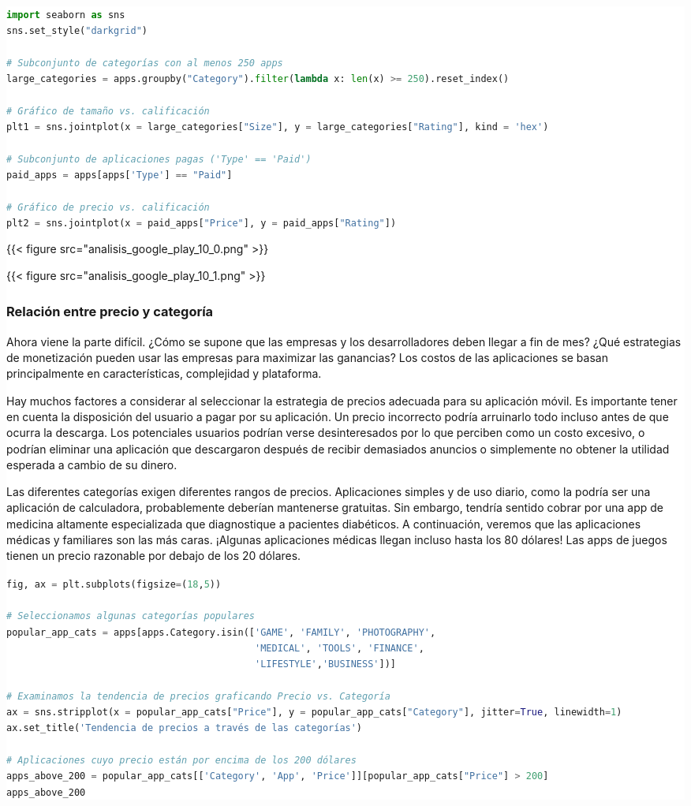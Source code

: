 ```python
import seaborn as sns
sns.set_style("darkgrid")

# Subconjunto de categorías con al menos 250 apps
large_categories = apps.groupby("Category").filter(lambda x: len(x) >= 250).reset_index()

# Gráfico de tamaño vs. calificación
plt1 = sns.jointplot(x = large_categories["Size"], y = large_categories["Rating"], kind = 'hex')

# Subconjunto de aplicaciones pagas ('Type' == 'Paid')
paid_apps = apps[apps['Type'] == "Paid"]

# Gráfico de precio vs. calificación
plt2 = sns.jointplot(x = paid_apps["Price"], y = paid_apps["Rating"])
```

{{< figure src="analisis_google_play_10_0.png" >}}

{{< figure src="analisis_google_play_10_1.png" >}}

### Relación entre precio y categoría

Ahora viene la parte difícil. ¿Cómo se supone que las empresas y los desarrolladores deben llegar a fin de mes? ¿Qué estrategias de monetización pueden usar las empresas para maximizar las ganancias? Los costos de las aplicaciones se basan principalmente en características, complejidad y plataforma.

Hay muchos factores a considerar al seleccionar la estrategia de precios adecuada para su aplicación móvil. Es importante tener en cuenta la disposición del usuario a pagar por su aplicación. Un precio incorrecto podría arruinarlo todo incluso antes de que ocurra la descarga. Los potenciales usuarios podrían verse desinteresados por lo que perciben como un costo excesivo, o podrían eliminar una aplicación que descargaron después de recibir demasiados anuncios o simplemente no obtener la utilidad esperada a cambio de su dinero.

Las diferentes categorías exigen diferentes rangos de precios. Aplicaciones simples y de uso diario, como la podría ser una aplicación de calculadora, probablemente deberían mantenerse gratuitas. Sin embargo, tendría sentido cobrar por una app de medicina altamente especializada que diagnostique a pacientes diabéticos. A continuación, veremos que las aplicaciones médicas y familiares son las más caras. ¡Algunas aplicaciones médicas llegan incluso hasta los 80 dólares! Las apps de juegos tienen un precio razonable por debajo de los 20 dólares.

```python
fig, ax = plt.subplots(figsize=(18,5))

# Seleccionamos algunas categorías populares
popular_app_cats = apps[apps.Category.isin(['GAME', 'FAMILY', 'PHOTOGRAPHY',
                                            'MEDICAL', 'TOOLS', 'FINANCE',
                                            'LIFESTYLE','BUSINESS'])]

# Examinamos la tendencia de precios graficando Precio vs. Categoría
ax = sns.stripplot(x = popular_app_cats["Price"], y = popular_app_cats["Category"], jitter=True, linewidth=1)
ax.set_title('Tendencia de precios a través de las categorías')

# Aplicaciones cuyo precio están por encima de los 200 dólares
apps_above_200 = popular_app_cats[['Category', 'App', 'Price']][popular_app_cats["Price"] > 200]
apps_above_200
```
